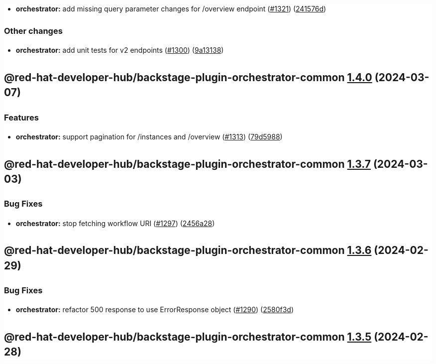 - **orchestrator:** add missing query parameter changes for /overview endpoint ([#1321](https://github.com/janus-idp/backstage-plugins/issues/1321)) ([241576d](https://github.com/janus-idp/backstage-plugins/commit/241576d242cd88e6d264180a69a5e1e9cd282df6))

### Other changes

- **orchestrator:** add unit tests for v2 endpoints ([#1300](https://github.com/janus-idp/backstage-plugins/issues/1300)) ([9a13138](https://github.com/janus-idp/backstage-plugins/commit/9a13138c61d3cc7331f739da80f020bb68dd61e5))

## @red-hat-developer-hub/backstage-plugin-orchestrator-common [1.4.0](https://github.com/janus-idp/backstage-plugins/compare/@red-hat-developer-hub/backstage-plugin-orchestrator-common@1.3.7...@red-hat-developer-hub/backstage-plugin-orchestrator-common@1.4.0) (2024-03-07)

### Features

- **orchestrator:** support pagination for /instances and /overview ([#1313](https://github.com/janus-idp/backstage-plugins/issues/1313)) ([79d5988](https://github.com/janus-idp/backstage-plugins/commit/79d598816f16c8346b6868bff4cc30d695cad518))

## @red-hat-developer-hub/backstage-plugin-orchestrator-common [1.3.7](https://github.com/janus-idp/backstage-plugins/compare/@red-hat-developer-hub/backstage-plugin-orchestrator-common@1.3.6...@red-hat-developer-hub/backstage-plugin-orchestrator-common@1.3.7) (2024-03-03)

### Bug Fixes

- **orchestrator:** stop fetching workflow URI ([#1297](https://github.com/janus-idp/backstage-plugins/issues/1297)) ([2456a28](https://github.com/janus-idp/backstage-plugins/commit/2456a287dbff955a0916b9600e89a39511cd537a))

## @red-hat-developer-hub/backstage-plugin-orchestrator-common [1.3.6](https://github.com/janus-idp/backstage-plugins/compare/@red-hat-developer-hub/backstage-plugin-orchestrator-common@1.3.5...@red-hat-developer-hub/backstage-plugin-orchestrator-common@1.3.6) (2024-02-29)

### Bug Fixes

- **orchestrator:** refactor 500 response to use ErrorResponse object ([#1290](https://github.com/janus-idp/backstage-plugins/issues/1290)) ([2580f3d](https://github.com/janus-idp/backstage-plugins/commit/2580f3d38cecf78334964666eb7c127c21b00924))

## @red-hat-developer-hub/backstage-plugin-orchestrator-common [1.3.5](https://github.com/janus-idp/backstage-plugins/compare/@red-hat-developer-hub/backstage-plugin-orchestrator-common@1.3.4...@red-hat-developer-hub/backstage-plugin-orchestrator-common@1.3.5) (2024-02-28)
